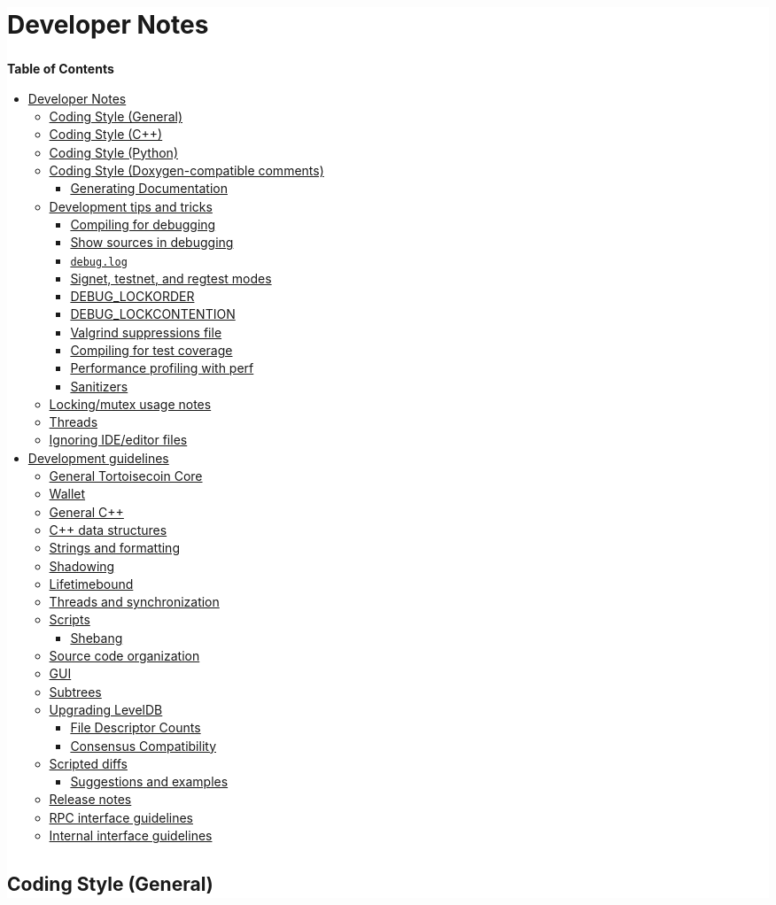 Developer Notes
===============


**Table of Contents**

- [Developer Notes](#developer-notes)
    - [Coding Style (General)](#coding-style-general)
    - [Coding Style (C++)](#coding-style-c)
    - [Coding Style (Python)](#coding-style-python)
    - [Coding Style (Doxygen-compatible comments)](#coding-style-doxygen-compatible-comments)
      - [Generating Documentation](#generating-documentation)
    - [Development tips and tricks](#development-tips-and-tricks)
        - [Compiling for debugging](#compiling-for-debugging)
        - [Show sources in debugging](#show-sources-in-debugging)
        - [`debug.log`](#debuglog)
        - [Signet, testnet, and regtest modes](#signet-testnet-and-regtest-modes)
        - [DEBUG_LOCKORDER](#debug_lockorder)
        - [DEBUG_LOCKCONTENTION](#debug_lockcontention)
        - [Valgrind suppressions file](#valgrind-suppressions-file)
        - [Compiling for test coverage](#compiling-for-test-coverage)
        - [Performance profiling with perf](#performance-profiling-with-perf)
        - [Sanitizers](#sanitizers)
    - [Locking/mutex usage notes](#lockingmutex-usage-notes)
    - [Threads](#threads)
    - [Ignoring IDE/editor files](#ignoring-ideeditor-files)
- [Development guidelines](#development-guidelines)
    - [General Tortoisecoin Core](#general-tortoisecoin-core)
    - [Wallet](#wallet)
    - [General C++](#general-c)
    - [C++ data structures](#c-data-structures)
    - [Strings and formatting](#strings-and-formatting)
    - [Shadowing](#shadowing)
    - [Lifetimebound](#lifetimebound)
    - [Threads and synchronization](#threads-and-synchronization)
    - [Scripts](#scripts)
        - [Shebang](#shebang)
    - [Source code organization](#source-code-organization)
    - [GUI](#gui)
    - [Subtrees](#subtrees)
    - [Upgrading LevelDB](#upgrading-leveldb)
      - [File Descriptor Counts](#file-descriptor-counts)
      - [Consensus Compatibility](#consensus-compatibility)
    - [Scripted diffs](#scripted-diffs)
        - [Suggestions and examples](#suggestions-and-examples)
    - [Release notes](#release-notes)
    - [RPC interface guidelines](#rpc-interface-guidelines)
    - [Internal interface guidelines](#internal-interface-guidelines)



Coding Style (General)
----------------------
